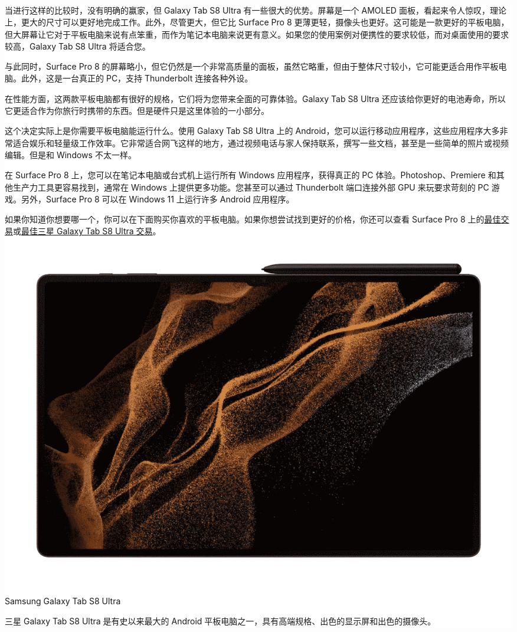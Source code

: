 当进行这样的比较时，没有明确的赢家，但 Galaxy Tab S8 Ultra 有一些很大的优势。屏幕是一个 AMOLED 面板，看起来令人惊叹，理论上，更大的尺寸可以更好地完成工作。此外，尽管更大，但它比 Surface Pro 8 更薄更轻，摄像头也更好。这可能是一款更好的平板电脑，但大屏幕让它对于平板电脑来说有点笨重，而作为笔记本电脑来说更有意义。如果您的使用案例对便携性的要求较低，而对桌面使用的要求较高，Galaxy Tab S8 Ultra 将适合您。

与此同时，Surface Pro 8 的屏幕略小，但它仍然是一个非常高质量的面板，虽然它略重，但由于整体尺寸较小，它可能更适合用作平板电脑。此外，这是一台真正的 PC，支持 Thunderbolt 连接各种外设。

在性能方面，这两款平板电脑都有很好的规格，它们将为您带来全面的可靠体验。Galaxy Tab S8 Ultra 还应该给你更好的电池寿命，所以它更适合作为你旅行时携带的东西。但是硬件只是这里体验的一小部分。

这个决定实际上是你需要平板电脑能运行什么。使用 Galaxy Tab S8 Ultra 上的 Android，您可以运行移动应用程序，这些应用程序大多非常适合娱乐和轻量级工作效率。它非常适合网飞这样的地方，通过视频电话与家人保持联系，撰写一些文档，甚至是一些简单的照片或视频编辑。但是和 Windows 不太一样。

在 Surface Pro 8 上，您可以在笔记本电脑或台式机上运行所有 Windows 应用程序，获得真正的 PC 体验。Photoshop、Premiere 和其他生产力工具更容易找到，通常在 Windows 上提供更多功能。您甚至可以通过 Thunderbolt 端口连接外部 GPU 来玩要求苛刻的 PC 游戏。另外，Surface Pro 8 可以在 Windows 11 上运行许多 Android 应用程序。

如果你知道你想要哪一个，你可以在下面购买你喜欢的平板电脑。如果你想尝试找到更好的价格，你还可以查看 Surface Pro 8 上的[最佳交易](https://www.xda-developers.com/best-surface-pro-8-deals/)或[最佳三星 Galaxy Tab S8 Ultra 交易](https://www.xda-developers.com/best-samsung-galaxy-tab-s8-deals/)。

 <picture>![The Galaxy Tab S8 Ultra is a giant tablet that can do it all. It's a work computer, gaming tablet, movie watching machine. ](img/c6abf4185ba0d1ec599f93da3855bd46.png)</picture> 

Samsung Galaxy Tab S8 Ultra

三星 Galaxy Tab S8 Ultra 是有史以来最大的 Android 平板电脑之一，具有高端规格、出色的显示屏和出色的摄像头。
